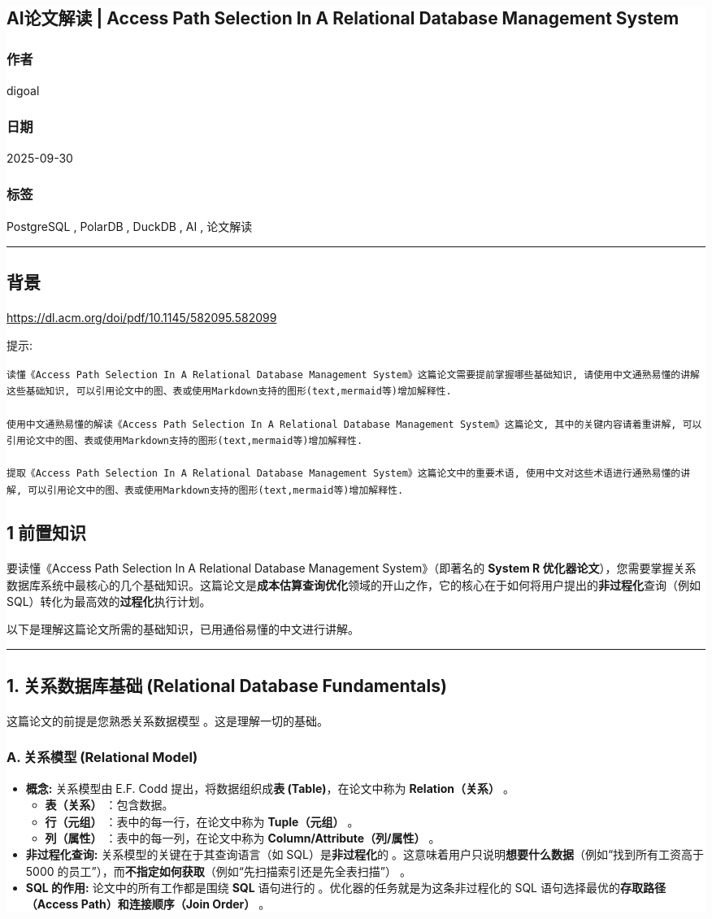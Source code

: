 ## AI论文解读 | Access Path Selection In A Relational Database Management System
        
### 作者        
digoal        
        
### 日期        
2025-09-30       
        
### 标签        
PostgreSQL , PolarDB , DuckDB , AI , 论文解读        
        
----        
        
## 背景  
      
https://dl.acm.org/doi/pdf/10.1145/582095.582099        
  
提示:          
```          
读懂《Access Path Selection In A Relational Database Management System》这篇论文需要提前掌握哪些基础知识, 请使用中文通熟易懂的讲解这些基础知识, 可以引用论文中的图、表或使用Markdown支持的图形(text,mermaid等)增加解释性. 
  
使用中文通熟易懂的解读《Access Path Selection In A Relational Database Management System》这篇论文, 其中的关键内容请着重讲解, 可以引用论文中的图、表或使用Markdown支持的图形(text,mermaid等)增加解释性. 
  
提取《Access Path Selection In A Relational Database Management System》这篇论文中的重要术语, 使用中文对这些术语进行通熟易懂的讲解, 可以引用论文中的图、表或使用Markdown支持的图形(text,mermaid等)增加解释性. 
```     
  
## 1 前置知识 
  
要读懂《Access Path Selection In A Relational Database Management System》（即著名的 **System R 优化器论文**），您需要掌握关系数据库系统中最核心的几个基础知识。这篇论文是**成本估算查询优化**领域的开山之作，它的核心在于如何将用户提出的**非过程化**查询（例如 SQL）转化为最高效的**过程化**执行计划。

以下是理解这篇论文所需的基础知识，已用通俗易懂的中文进行讲解。

-----

## 1\. 关系数据库基础 (Relational Database Fundamentals)

这篇论文的前提是您熟悉关系数据模型 。这是理解一切的基础。

### A. 关系模型 (Relational Model)

  * **概念:** 关系模型由 E.F. Codd 提出，将数据组织成**表 (Table)**，在论文中称为 **Relation（关系）** 。
      * **表（关系）** ：包含数据。
      * **行（元组）** ：表中的每一行，在论文中称为 **Tuple（元组）** 。
      * **列（属性）** ：表中的每一列，在论文中称为 **Column/Attribute（列/属性）** 。
  * **非过程化查询:** 关系模型的关键在于其查询语言（如 SQL）是**非过程化**的 。这意味着用户只说明**想要什么数据**（例如“找到所有工资高于 5000 的员工”），而**不指定如何获取**（例如“先扫描索引还是先全表扫描”） 。
  * **SQL 的作用:** 论文中的所有工作都是围绕 **SQL** 语句进行的 。优化器的任务就是为这条非过程化的 SQL 语句选择最优的**存取路径（Access Path）和连接顺序（Join Order）** 。
